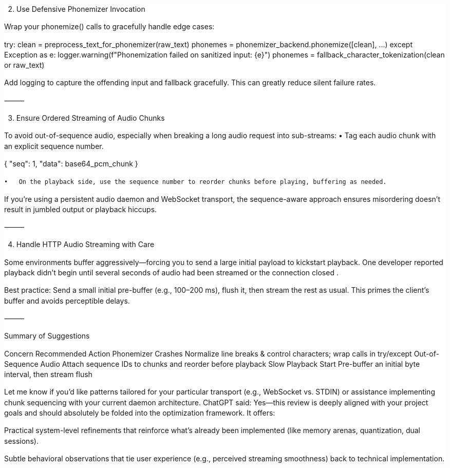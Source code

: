 2. Use Defensive Phonemizer Invocation

Wrap your phonemize() calls to gracefully handle edge cases:

try:
    clean = preprocess_text_for_phonemizer(raw_text)
    phonemes = phonemizer_backend.phonemize([clean], ...)
except Exception as e:
    logger.warning(f"Phonemization failed on sanitized input: {e}")
    phonemes = fallback_character_tokenization(clean or raw_text)

Add logging to capture the offending input and fallback gracefully. This can greatly reduce silent failure rates.

⸻

3. Ensure Ordered Streaming of Audio Chunks

To avoid out-of-sequence audio, especially when breaking a long audio request into sub-streams:
	•	Tag each audio chunk with an explicit sequence number.

{ "seq": 1, "data": base64_pcm_chunk }


	•	On the playback side, use the sequence number to reorder chunks before playing, buffering as needed.

If you’re using a persistent audio daemon and WebSocket transport, the sequence-aware approach ensures misordering doesn’t result in jumbled output or playback hiccups.

⸻

4. Handle HTTP Audio Streaming with Care

Some environments buffer aggressively—forcing you to send a large initial payload to kickstart playback. One developer reported playback didn’t begin until several seconds of audio had been streamed or the connection closed   .

Best practice: Send a small initial pre-buffer (e.g., 100–200 ms), flush it, then stream the rest as usual. This primes the client’s buffer and avoids perceptible delays.

⸻

Summary of Suggestions

Concern	Recommended Action
Phonemizer Crashes	Normalize line breaks & control characters; wrap calls in try/except
Out-of-Sequence Audio	Attach sequence IDs to chunks and reorder before playback
Slow Playback Start	Pre-buffer an initial byte interval, then stream flush

Let me know if you’d like patterns tailored for your particular transport (e.g., WebSocket vs. STDIN) or assistance implementing chunk sequencing with your current daemon architecture.
ChatGPT said:
Yes—this review is deeply aligned with your project goals and should absolutely be folded into the optimization framework. It offers:

Practical system-level refinements that reinforce what’s already been implemented (like memory arenas, quantization, dual sessions).

Subtle behavioral observations that tie user experience (e.g., perceived streaming smoothness) back to technical implementation.
